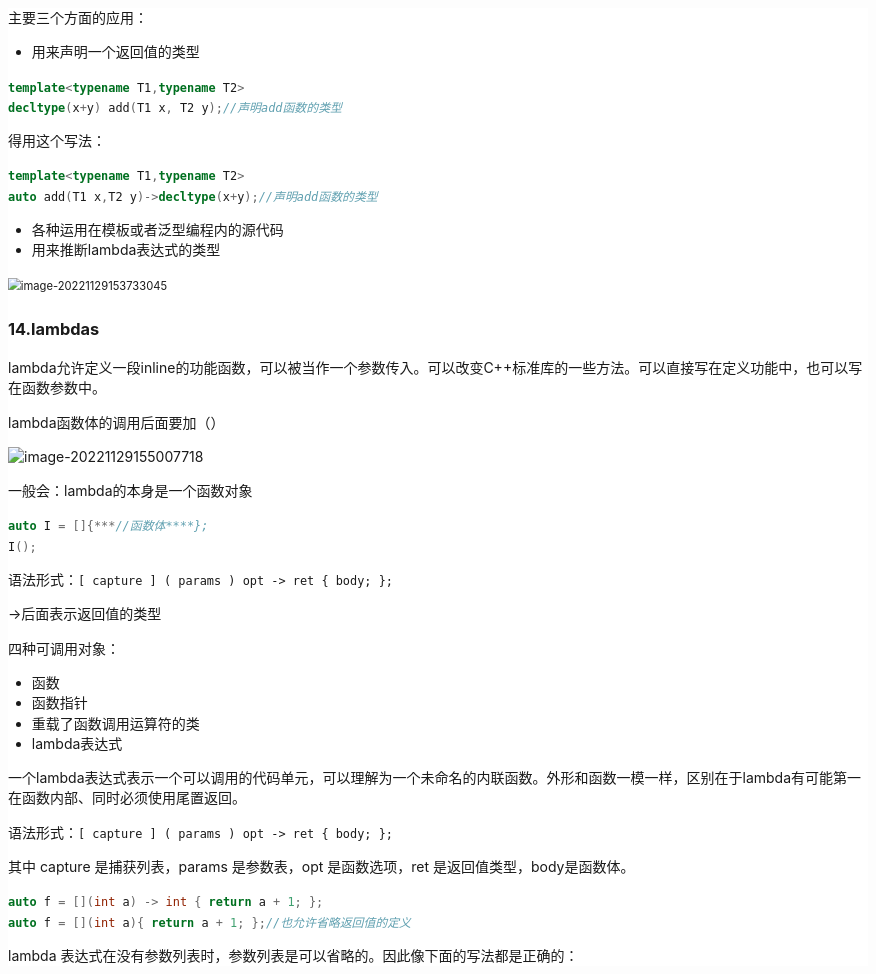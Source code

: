 主要三个方面的应用：

- 用来声明一个返回值的类型

```cpp
template<typename T1,typename T2>
decltype(x+y) add(T1 x, T2 y);//声明add函数的类型
```

得用这个写法：

```cpp
template<typename T1,typename T2>
auto add(T1 x,T2 y)->decltype(x+y);//声明add函数的类型
```

- 各种运用在模板或者泛型编程内的源代码
- 用来推断lambda表达式的类型

<img src="C:\Users\gaohan\AppData\Roaming\Typora\typora-user-images\image-20221129153733045.png" alt="image-20221129153733045" style="zoom:80%;" />



### 14.lambdas

lambda允许定义一段inline的功能函数，可以被当作一个参数传入。可以改变C++标准库的一些方法。可以直接写在定义功能中，也可以写在函数参数中。

lambda函数体的调用后面要加（）

![image-20221129155007718](C:\Users\gaohan\AppData\Roaming\Typora\typora-user-images\image-20221129155007718.png)

一般会：lambda的本身是一个函数对象

```cpp
auto I = []{***//函数体****};
I();
```

语法形式：`[ capture ] ( params ) opt -> ret { body; };`

->后面表示返回值的类型

四种可调用对象：

- 函数
- 函数指针
- 重载了函数调用运算符的类
- lambda表达式

一个lambda表达式表示一个可以调用的代码单元，可以理解为一个未命名的内联函数。外形和函数一模一样，区别在于lambda有可能第一在函数内部、同时必须使用尾置返回。

语法形式：`[ capture ] ( params ) opt -> ret { body; };`

其中 capture 是捕获列表，params 是参数表，opt 是函数选项，ret 是返回值类型，body是函数体。

```cpp
auto f = [](int a) -> int { return a + 1; };
auto f = [](int a){ return a + 1; };//也允许省略返回值的定义
```

lambda 表达式在没有参数列表时，参数列表是可以省略的。因此像下面的写法都是正确的：
